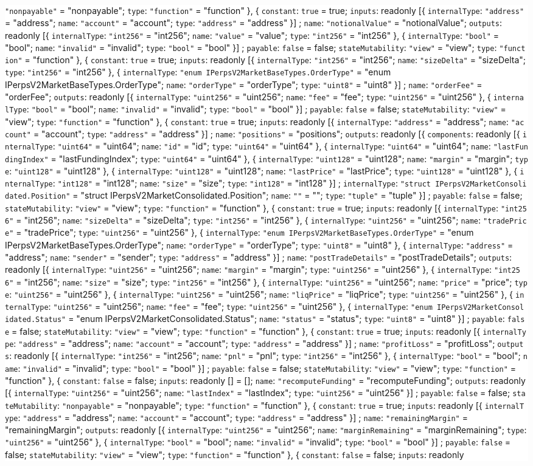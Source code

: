 ``"nonpayable"`` = "nonpayable"; `type`: ``"function"`` = "function" }, { `constant`: ``true`` = true; `inputs`: readonly [{ `internalType`: ``"address"`` = "address"; `name`: ``"account"`` = "account"; `type`: ``"address"`` = "address" }] ; `name`: ``"notionalValue"`` = "notionalValue"; `outputs`: readonly [{ `internalType`: ``"int256"`` = "int256"; `name`: ``"value"`` = "value"; `type`: ``"int256"`` = "int256" }, { `internalType`: ``"bool"`` = "bool"; `name`: ``"invalid"`` = "invalid"; `type`: ``"bool"`` = "bool" }] ; `payable`: ``false`` = false; `stateMutability`: ``"view"`` = "view"; `type`: ``"function"`` = "function" }, { `constant`: ``true`` = true; `inputs`: readonly [{ `internalType`: ``"int256"`` = "int256"; `name`: ``"sizeDelta"`` = "sizeDelta"; `type`: ``"int256"`` = "int256" }, { `internalType`: ``"enum IPerpsV2MarketBaseTypes.OrderType"`` = "enum IPerpsV2MarketBaseTypes.OrderType"; `name`: ``"orderType"`` = "orderType"; `type`: ``"uint8"`` = "uint8" }] ; `name`: ``"orderFee"`` = "orderFee"; `outputs`: readonly [{ `internalType`: ``"uint256"`` = "uint256"; `name`: ``"fee"`` = "fee"; `type`: ``"uint256"`` = "uint256" }, { `internalType`: ``"bool"`` = "bool"; `name`: ``"invalid"`` = "invalid"; `type`: ``"bool"`` = "bool" }] ; `payable`: ``false`` = false; `stateMutability`: ``"view"`` = "view"; `type`: ``"function"`` = "function" }, { `constant`: ``true`` = true; `inputs`: readonly [{ `internalType`: ``"address"`` = "address"; `name`: ``"account"`` = "account"; `type`: ``"address"`` = "address" }] ; `name`: ``"positions"`` = "positions"; `outputs`: readonly [{ `components`: readonly [{ `internalType`: ``"uint64"`` = "uint64"; `name`: ``"id"`` = "id"; `type`: ``"uint64"`` = "uint64" }, { `internalType`: ``"uint64"`` = "uint64"; `name`: ``"lastFundingIndex"`` = "lastFundingIndex"; `type`: ``"uint64"`` = "uint64" }, { `internalType`: ``"uint128"`` = "uint128"; `name`: ``"margin"`` = "margin"; `type`: ``"uint128"`` = "uint128" }, { `internalType`: ``"uint128"`` = "uint128"; `name`: ``"lastPrice"`` = "lastPrice"; `type`: ``"uint128"`` = "uint128" }, { `internalType`: ``"int128"`` = "int128"; `name`: ``"size"`` = "size"; `type`: ``"int128"`` = "int128" }] ; `internalType`: ``"struct IPerpsV2MarketConsolidated.Position"`` = "struct IPerpsV2MarketConsolidated.Position"; `name`: ``""`` = ""; `type`: ``"tuple"`` = "tuple" }] ; `payable`: ``false`` = false; `stateMutability`: ``"view"`` = "view"; `type`: ``"function"`` = "function" }, { `constant`: ``true`` = true; `inputs`: readonly [{ `internalType`: ``"int256"`` = "int256"; `name`: ``"sizeDelta"`` = "sizeDelta"; `type`: ``"int256"`` = "int256" }, { `internalType`: ``"uint256"`` = "uint256"; `name`: ``"tradePrice"`` = "tradePrice"; `type`: ``"uint256"`` = "uint256" }, { `internalType`: ``"enum IPerpsV2MarketBaseTypes.OrderType"`` = "enum IPerpsV2MarketBaseTypes.OrderType"; `name`: ``"orderType"`` = "orderType"; `type`: ``"uint8"`` = "uint8" }, { `internalType`: ``"address"`` = "address"; `name`: ``"sender"`` = "sender"; `type`: ``"address"`` = "address" }] ; `name`: ``"postTradeDetails"`` = "postTradeDetails"; `outputs`: readonly [{ `internalType`: ``"uint256"`` = "uint256"; `name`: ``"margin"`` = "margin"; `type`: ``"uint256"`` = "uint256" }, { `internalType`: ``"int256"`` = "int256"; `name`: ``"size"`` = "size"; `type`: ``"int256"`` = "int256" }, { `internalType`: ``"uint256"`` = "uint256"; `name`: ``"price"`` = "price"; `type`: ``"uint256"`` = "uint256" }, { `internalType`: ``"uint256"`` = "uint256"; `name`: ``"liqPrice"`` = "liqPrice"; `type`: ``"uint256"`` = "uint256" }, { `internalType`: ``"uint256"`` = "uint256"; `name`: ``"fee"`` = "fee"; `type`: ``"uint256"`` = "uint256" }, { `internalType`: ``"enum IPerpsV2MarketConsolidated.Status"`` = "enum IPerpsV2MarketConsolidated.Status"; `name`: ``"status"`` = "status"; `type`: ``"uint8"`` = "uint8" }] ; `payable`: ``false`` = false; `stateMutability`: ``"view"`` = "view"; `type`: ``"function"`` = "function" }, { `constant`: ``true`` = true; `inputs`: readonly [{ `internalType`: ``"address"`` = "address"; `name`: ``"account"`` = "account"; `type`: ``"address"`` = "address" }] ; `name`: ``"profitLoss"`` = "profitLoss"; `outputs`: readonly [{ `internalType`: ``"int256"`` = "int256"; `name`: ``"pnl"`` = "pnl"; `type`: ``"int256"`` = "int256" }, { `internalType`: ``"bool"`` = "bool"; `name`: ``"invalid"`` = "invalid"; `type`: ``"bool"`` = "bool" }] ; `payable`: ``false`` = false; `stateMutability`: ``"view"`` = "view"; `type`: ``"function"`` = "function" }, { `constant`: ``false`` = false; `inputs`: readonly [] = []; `name`: ``"recomputeFunding"`` = "recomputeFunding"; `outputs`: readonly [{ `internalType`: ``"uint256"`` = "uint256"; `name`: ``"lastIndex"`` = "lastIndex"; `type`: ``"uint256"`` = "uint256" }] ; `payable`: ``false`` = false; `stateMutability`: ``"nonpayable"`` = "nonpayable"; `type`: ``"function"`` = "function" }, { `constant`: ``true`` = true; `inputs`: readonly [{ `internalType`: ``"address"`` = "address"; `name`: ``"account"`` = "account"; `type`: ``"address"`` = "address" }] ; `name`: ``"remainingMargin"`` = "remainingMargin"; `outputs`: readonly [{ `internalType`: ``"uint256"`` = "uint256"; `name`: ``"marginRemaining"`` = "marginRemaining"; `type`: ``"uint256"`` = "uint256" }, { `internalType`: ``"bool"`` = "bool"; `name`: ``"invalid"`` = "invalid"; `type`: ``"bool"`` = "bool" }] ; `payable`: ``false`` = false; `stateMutability`: ``"view"`` = "view"; `type`: ``"function"`` = "function" }, { `constant`: ``false`` = false; `inputs`: readonly